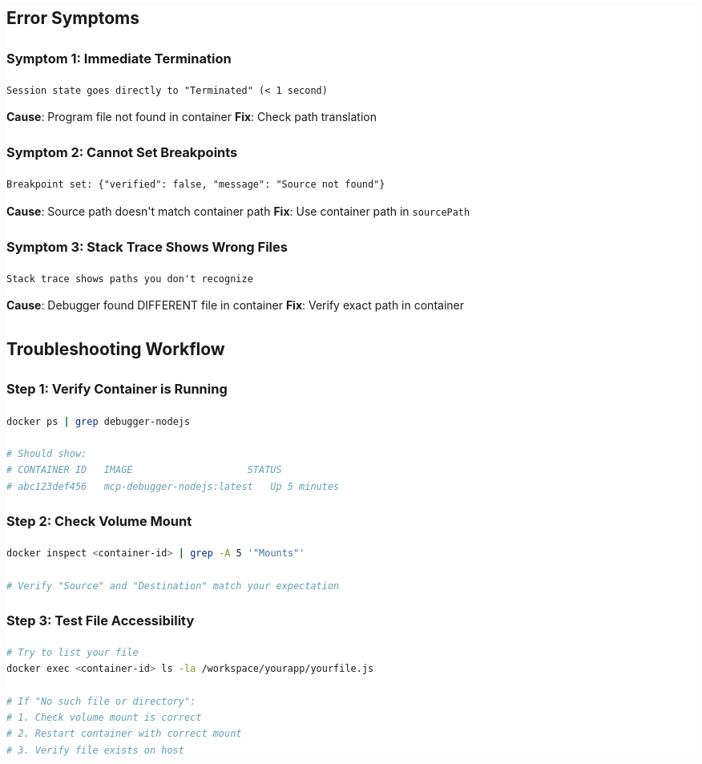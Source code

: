 ```json
```

## Error Symptoms

### Symptom 1: Immediate Termination

```
Session state goes directly to "Terminated" (< 1 second)
```

**Cause**: Program file not found in container
**Fix**: Check path translation

### Symptom 2: Cannot Set Breakpoints

```
Breakpoint set: {"verified": false, "message": "Source not found"}
```

**Cause**: Source path doesn't match container path
**Fix**: Use container path in `sourcePath`

### Symptom 3: Stack Trace Shows Wrong Files

```
Stack trace shows paths you don't recognize
```

**Cause**: Debugger found DIFFERENT file in container
**Fix**: Verify exact path in container

## Troubleshooting Workflow

### Step 1: Verify Container is Running

```bash
docker ps | grep debugger-nodejs

# Should show:
# CONTAINER ID   IMAGE                    STATUS
# abc123def456   mcp-debugger-nodejs:latest   Up 5 minutes
```

### Step 2: Check Volume Mount

```bash
docker inspect <container-id> | grep -A 5 '"Mounts"'

# Verify "Source" and "Destination" match your expectation
```

### Step 3: Test File Accessibility

```bash
# Try to list your file
docker exec <container-id> ls -la /workspace/yourapp/yourfile.js

# If "No such file or directory":
# 1. Check volume mount is correct
# 2. Restart container with correct mount
# 3. Verify file exists on host
```
